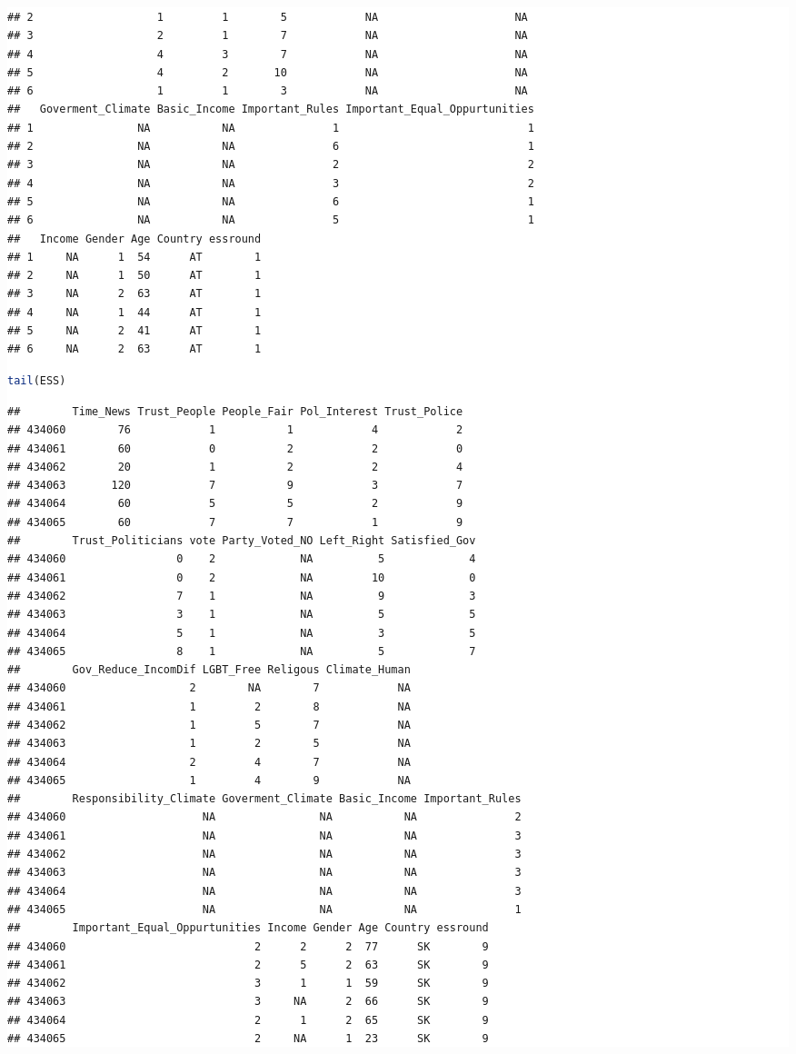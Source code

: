 ```
## 2                   1         1        5            NA                     NA
## 3                   2         1        7            NA                     NA
## 4                   4         3        7            NA                     NA
## 5                   4         2       10            NA                     NA
## 6                   1         1        3            NA                     NA
##   Goverment_Climate Basic_Income Important_Rules Important_Equal_Oppurtunities
## 1                NA           NA               1                             1
## 2                NA           NA               6                             1
## 3                NA           NA               2                             2
## 4                NA           NA               3                             2
## 5                NA           NA               6                             1
## 6                NA           NA               5                             1
##   Income Gender Age Country essround
## 1     NA      1  54      AT        1
## 2     NA      1  50      AT        1
## 3     NA      2  63      AT        1
## 4     NA      1  44      AT        1
## 5     NA      2  41      AT        1
## 6     NA      2  63      AT        1
```

```r
tail(ESS)
```

```
##        Time_News Trust_People People_Fair Pol_Interest Trust_Police
## 434060        76            1           1            4            2
## 434061        60            0           2            2            0
## 434062        20            1           2            2            4
## 434063       120            7           9            3            7
## 434064        60            5           5            2            9
## 434065        60            7           7            1            9
##        Trust_Politicians vote Party_Voted_NO Left_Right Satisfied_Gov
## 434060                 0    2             NA          5             4
## 434061                 0    2             NA         10             0
## 434062                 7    1             NA          9             3
## 434063                 3    1             NA          5             5
## 434064                 5    1             NA          3             5
## 434065                 8    1             NA          5             7
##        Gov_Reduce_IncomDif LGBT_Free Religous Climate_Human
## 434060                   2        NA        7            NA
## 434061                   1         2        8            NA
## 434062                   1         5        7            NA
## 434063                   1         2        5            NA
## 434064                   2         4        7            NA
## 434065                   1         4        9            NA
##        Responsibility_Climate Goverment_Climate Basic_Income Important_Rules
## 434060                     NA                NA           NA               2
## 434061                     NA                NA           NA               3
## 434062                     NA                NA           NA               3
## 434063                     NA                NA           NA               3
## 434064                     NA                NA           NA               3
## 434065                     NA                NA           NA               1
##        Important_Equal_Oppurtunities Income Gender Age Country essround
## 434060                             2      2      2  77      SK        9
## 434061                             2      5      2  63      SK        9
## 434062                             3      1      1  59      SK        9
## 434063                             3     NA      2  66      SK        9
## 434064                             2      1      2  65      SK        9
## 434065                             2     NA      1  23      SK        9
```
